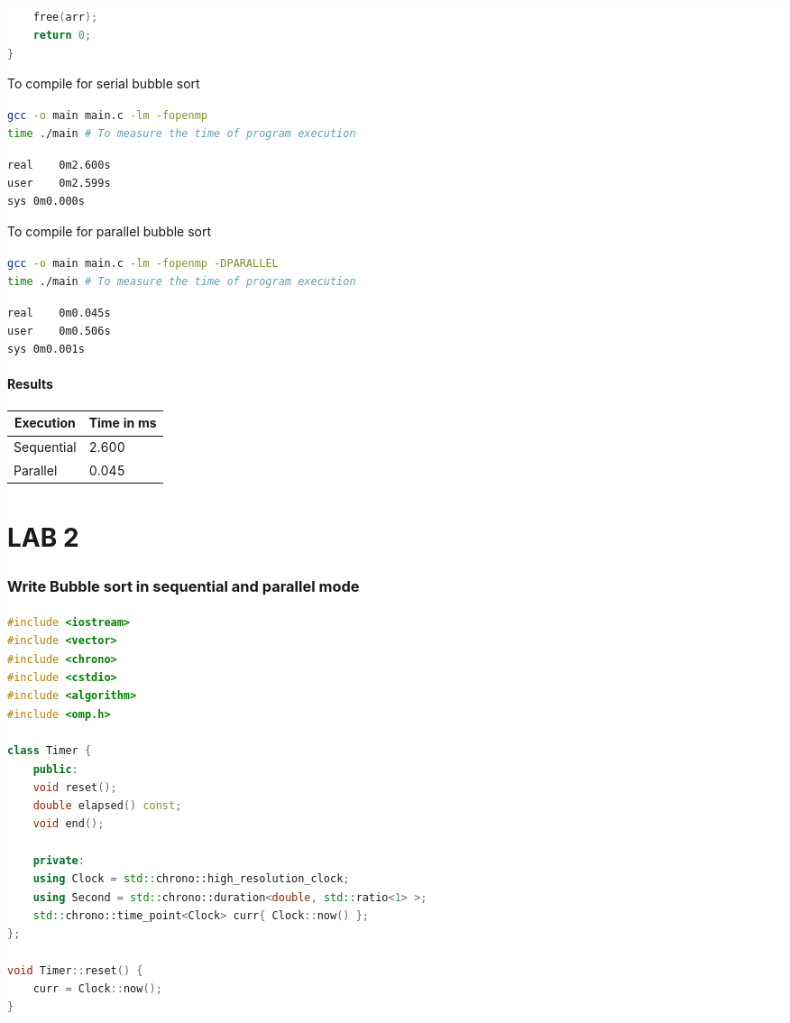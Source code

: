 ```c
    free(arr);
    return 0;
}
```

To compile for serial bubble sort

```bash
gcc -o main main.c -lm -fopenmp
time ./main # To measure the time of program execution
```

```console
real	0m2.600s
user	0m2.599s
sys	0m0.000s
```

To compile for parallel bubble sort

```bash
gcc -o main main.c -lm -fopenmp -DPARALLEL
time ./main # To measure the time of program execution
```

```console
real	0m0.045s
user	0m0.506s
sys	0m0.001s
```

#### Results

| Execution | Time in ms |
|-----------|------------|
| Sequential| 2.600      |
| Parallel  | 0.045      |

# LAB 2

### Write Bubble sort in sequential and parallel mode

```cpp
#include <iostream>
#include <vector>
#include <chrono>
#include <cstdio>
#include <algorithm>
#include <omp.h>

class Timer {
    public:
	void reset();
	double elapsed() const;
	void end();

    private:
	using Clock = std::chrono::high_resolution_clock;
	using Second = std::chrono::duration<double, std::ratio<1> >;
	std::chrono::time_point<Clock> curr{ Clock::now() };
};

void Timer::reset() {
    curr = Clock::now();
}

```